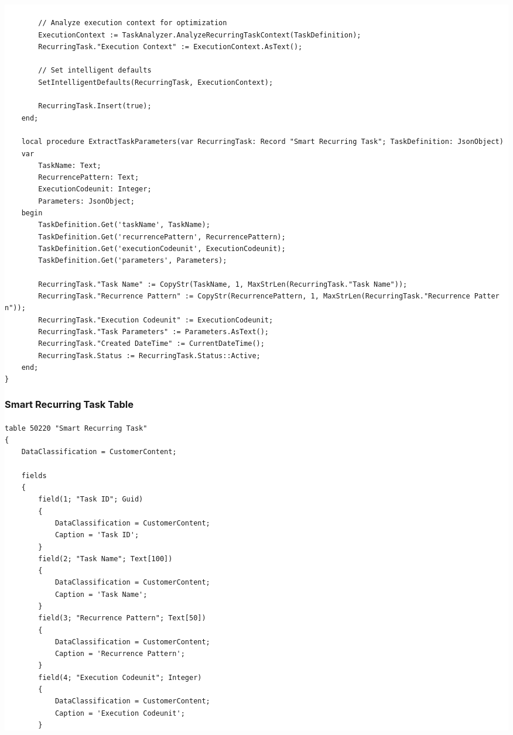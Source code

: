 ```al
        
        // Analyze execution context for optimization
        ExecutionContext := TaskAnalyzer.AnalyzeRecurringTaskContext(TaskDefinition);
        RecurringTask."Execution Context" := ExecutionContext.AsText();
        
        // Set intelligent defaults
        SetIntelligentDefaults(RecurringTask, ExecutionContext);
        
        RecurringTask.Insert(true);
    end;

    local procedure ExtractTaskParameters(var RecurringTask: Record "Smart Recurring Task"; TaskDefinition: JsonObject)
    var
        TaskName: Text;
        RecurrencePattern: Text;
        ExecutionCodeunit: Integer;
        Parameters: JsonObject;
    begin
        TaskDefinition.Get('taskName', TaskName);
        TaskDefinition.Get('recurrencePattern', RecurrencePattern);
        TaskDefinition.Get('executionCodeunit', ExecutionCodeunit);
        TaskDefinition.Get('parameters', Parameters);
        
        RecurringTask."Task Name" := CopyStr(TaskName, 1, MaxStrLen(RecurringTask."Task Name"));
        RecurringTask."Recurrence Pattern" := CopyStr(RecurrencePattern, 1, MaxStrLen(RecurringTask."Recurrence Pattern"));
        RecurringTask."Execution Codeunit" := ExecutionCodeunit;
        RecurringTask."Task Parameters" := Parameters.AsText();
        RecurringTask."Created DateTime" := CurrentDateTime();
        RecurringTask.Status := RecurringTask.Status::Active;
    end;
}
```

### Smart Recurring Task Table
```al
table 50220 "Smart Recurring Task"
{
    DataClassification = CustomerContent;
    
    fields
    {
        field(1; "Task ID"; Guid)
        {
            DataClassification = CustomerContent;
            Caption = 'Task ID';
        }
        field(2; "Task Name"; Text[100])
        {
            DataClassification = CustomerContent;
            Caption = 'Task Name';
        }
        field(3; "Recurrence Pattern"; Text[50])
        {
            DataClassification = CustomerContent;
            Caption = 'Recurrence Pattern';
        }
        field(4; "Execution Codeunit"; Integer)
        {
            DataClassification = CustomerContent;
            Caption = 'Execution Codeunit';
        }
```